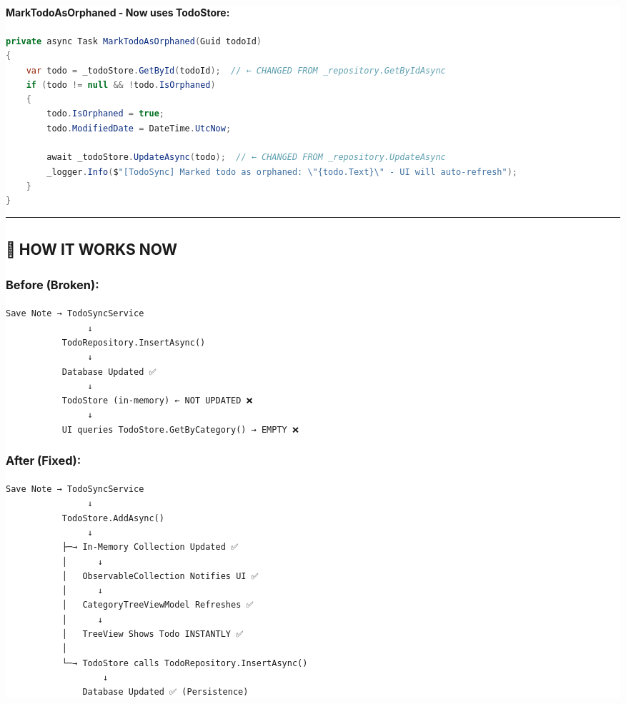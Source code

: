 ```csharp
```

#### MarkTodoAsOrphaned - Now uses TodoStore:
```csharp
private async Task MarkTodoAsOrphaned(Guid todoId)
{
    var todo = _todoStore.GetById(todoId);  // ← CHANGED FROM _repository.GetByIdAsync
    if (todo != null && !todo.IsOrphaned)
    {
        todo.IsOrphaned = true;
        todo.ModifiedDate = DateTime.UtcNow;
        
        await _todoStore.UpdateAsync(todo);  // ← CHANGED FROM _repository.UpdateAsync
        _logger.Info($"[TodoSync] Marked todo as orphaned: \"{todo.Text}\" - UI will auto-refresh");
    }
}
```

---

## 🔄 **HOW IT WORKS NOW**

### Before (Broken):
```
Save Note → TodoSyncService
                ↓
           TodoRepository.InsertAsync()
                ↓
           Database Updated ✅
                ↓
           TodoStore (in-memory) ← NOT UPDATED ❌
                ↓
           UI queries TodoStore.GetByCategory() → EMPTY ❌
```

### After (Fixed):
```
Save Note → TodoSyncService
                ↓
           TodoStore.AddAsync()
                ↓
           ├─→ In-Memory Collection Updated ✅
           │      ↓
           │   ObservableCollection Notifies UI ✅
           │      ↓
           │   CategoryTreeViewModel Refreshes ✅
           │      ↓
           │   TreeView Shows Todo INSTANTLY ✅
           │
           └─→ TodoStore calls TodoRepository.InsertAsync()
                   ↓
               Database Updated ✅ (Persistence)
```
